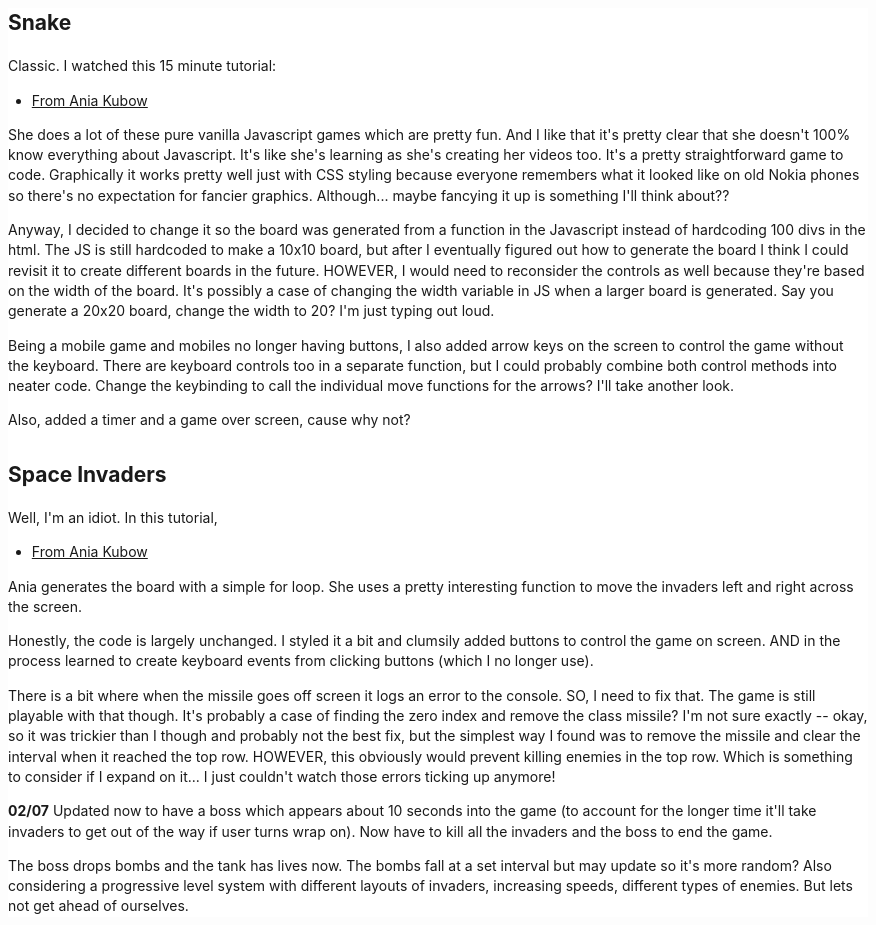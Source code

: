 ## Snake
Classic.
I watched this 15 minute tutorial:
- [From Ania Kubow](https://www.youtube.com/watch?v=rui2tRRVtc0&ab_channel=CodewithAniaKub%C3%B3w)

She does a lot of these pure vanilla Javascript games which are pretty fun. And I like that it's pretty clear that she doesn't 100% know everything about Javascript. It's like she's learning as she's creating her videos too. 
It's a pretty straightforward game to code. Graphically it works pretty well just with CSS styling because everyone remembers what it looked like on old Nokia phones so there's no expectation for fancier graphics. Although... maybe fancying it up is something I'll think about??

Anyway, I decided to change it so the board was generated from a function in the Javascript instead of hardcoding 100 divs in the html. The JS is still hardcoded to make a 10x10 board, but after I eventually figured out how to generate the board I think I could revisit it to create different boards in the future. HOWEVER, I would need to reconsider the controls as well because they're based on the width of the board. It's possibly a case of changing the width variable in JS when a larger board is generated. Say you generate a 20x20 board, change the width to 20? I'm just typing out loud.

Being a mobile game and mobiles no longer having buttons, I also added arrow keys on the screen to control the game without the keyboard. There are keyboard controls too in a separate function, but I could probably combine both control methods into neater code. Change the keybinding to call the individual move functions for the arrows? I'll take another look.

Also, added a timer and a game over screen, cause why not? 

## Space Invaders
Well, I'm an idiot. 
In this tutorial,
- [From Ania Kubow](https://www.youtube.com/watch?v=3Nz4Yp7Y_uA&ab_channel=CodewithAniaKub%C3%B3w)

Ania generates the board with a simple for loop. She uses a pretty interesting function to move the invaders left and right across the screen.

Honestly, the code is largely unchanged. I styled it a bit and clumsily added buttons to control the game on screen. AND in the process learned to create keyboard events from clicking buttons (which I no longer use).

There is a bit where when the missile goes off screen it logs an error to the console. SO, I need to fix that. The game is still playable with that though. It's probably a case of finding the zero index and remove the class missile? I'm not sure exactly   -- okay, so it was trickier than I though and probably not the best fix, but the simplest way I found was to remove the missile and clear the interval when it reached the top row. HOWEVER, this obviously would prevent killing enemies in the top row. Which is something to consider if I expand on it... I just couldn't watch those errors ticking up anymore!

**02/07** Updated now to have a boss which appears about 10 seconds into the game (to account for the longer time it'll take invaders to get out of the way if user turns wrap on). Now have to kill all the invaders and the boss to end the game.

The boss drops bombs and the tank has lives now. The bombs fall at a set interval but may update so it's more random? Also considering a progressive level system with different layouts of invaders, increasing speeds, different types of enemies. But lets not get ahead of ourselves.
